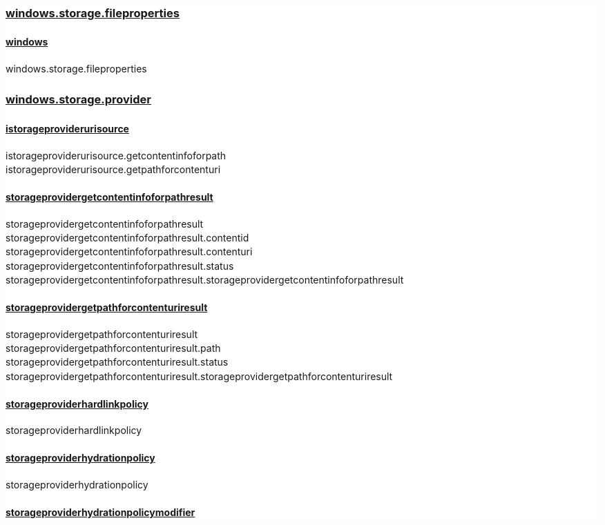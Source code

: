 ### <a name="windowsstoragefileproperties"></a>[windows.storage.fileproperties](https://docs.microsoft.com/uwp/api/windows.storage.fileproperties)

#### <a name="windows"></a>[windows](https://docs.microsoft.com/uwp/api/windows.storage.fileproperties)

windows.storage.fileproperties

### <a name="windowsstorageprovider"></a>[windows.storage.provider](https://docs.microsoft.com/uwp/api/windows.storage.provider)

#### <a name="istorageproviderurisource"></a>[istorageproviderurisource](https://docs.microsoft.com/uwp/api/windows.storage.provider.istorageproviderurisource)

istorageproviderurisource.getcontentinfoforpath <br> istorageproviderurisource.getpathforcontenturi

#### <a name="storageprovidergetcontentinfoforpathresult"></a>[storageprovidergetcontentinfoforpathresult](https://docs.microsoft.com/uwp/api/windows.storage.provider.storageprovidergetcontentinfoforpathresult)

storageprovidergetcontentinfoforpathresult <br> storageprovidergetcontentinfoforpathresult.contentid <br> storageprovidergetcontentinfoforpathresult.contenturi <br> storageprovidergetcontentinfoforpathresult.status <br> storageprovidergetcontentinfoforpathresult.storageprovidergetcontentinfoforpathresult

#### <a name="storageprovidergetpathforcontenturiresult"></a>[storageprovidergetpathforcontenturiresult](https://docs.microsoft.com/uwp/api/windows.storage.provider.storageprovidergetpathforcontenturiresult)

storageprovidergetpathforcontenturiresult <br> storageprovidergetpathforcontenturiresult.path <br> storageprovidergetpathforcontenturiresult.status <br> storageprovidergetpathforcontenturiresult.storageprovidergetpathforcontenturiresult

#### <a name="storageproviderhardlinkpolicy"></a>[storageproviderhardlinkpolicy](https://docs.microsoft.com/uwp/api/windows.storage.provider.storageproviderhardlinkpolicy)

storageproviderhardlinkpolicy

#### <a name="storageproviderhydrationpolicy"></a>[storageproviderhydrationpolicy](https://docs.microsoft.com/uwp/api/windows.storage.provider.storageproviderhydrationpolicy)

storageproviderhydrationpolicy

#### <a name="storageproviderhydrationpolicymodifier"></a>[storageproviderhydrationpolicymodifier](https://docs.microsoft.com/uwp/api/windows.storage.provider.storageproviderhydrationpolicymodifier)
